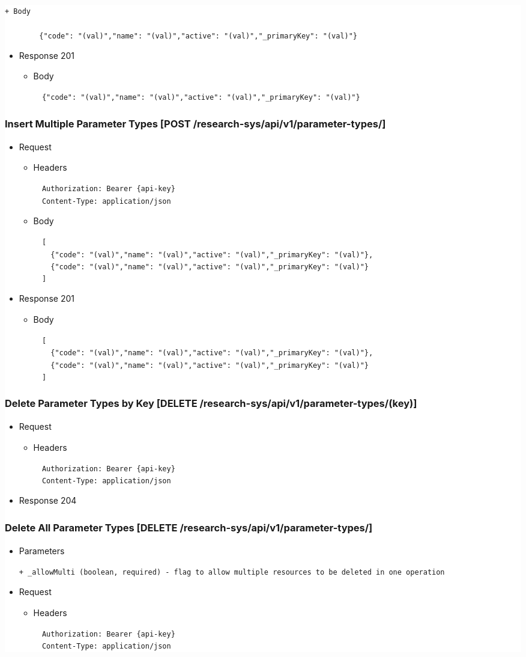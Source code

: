     + Body
    
            {"code": "(val)","name": "(val)","active": "(val)","_primaryKey": "(val)"}
			
+ Response 201
    
    + Body
            
            {"code": "(val)","name": "(val)","active": "(val)","_primaryKey": "(val)"}
            
### Insert Multiple Parameter Types [POST /research-sys/api/v1/parameter-types/]

+ Request

    + Headers

            Authorization: Bearer {api-key}   
            Content-Type: application/json

    + Body
    
            [
              {"code": "(val)","name": "(val)","active": "(val)","_primaryKey": "(val)"},
              {"code": "(val)","name": "(val)","active": "(val)","_primaryKey": "(val)"}
            ]
			
+ Response 201
    
    + Body
            
            [
              {"code": "(val)","name": "(val)","active": "(val)","_primaryKey": "(val)"},
              {"code": "(val)","name": "(val)","active": "(val)","_primaryKey": "(val)"}
            ]
### Delete Parameter Types by Key [DELETE /research-sys/api/v1/parameter-types/(key)]
	 
+ Request

    + Headers

            Authorization: Bearer {api-key}
            Content-Type: application/json

+ Response 204

### Delete All Parameter Types [DELETE /research-sys/api/v1/parameter-types/]

+ Parameters

      + _allowMulti (boolean, required) - flag to allow multiple resources to be deleted in one operation

+ Request

    + Headers

            Authorization: Bearer {api-key}
            Content-Type: application/json
